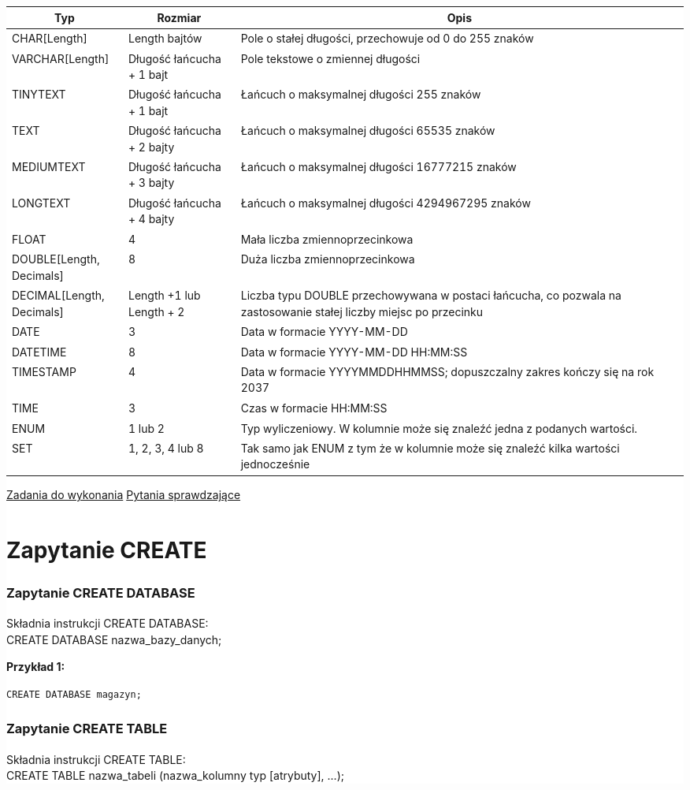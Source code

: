 |Typ|Rozmiar|Opis|
|---|---|---|
|CHAR[Length]|Length bajtów|Pole o stałej długości, przechowuje od 0 do 255 znaków|
|VARCHAR[Length]|Długość łańcucha + 1 bajt|Pole tekstowe o zmiennej długości|
|TINYTEXT|Długość łańcucha + 1 bajt|Łańcuch o maksymalnej długości 255 znaków|
|TEXT|Długość łańcucha + 2 bajty|Łańcuch o maksymalnej długości 65535 znaków|
|MEDIUMTEXT|Długość łańcucha + 3 bajty|Łańcuch o maksymalnej długości 16777215 znaków|
|LONGTEXT|Długość łańcucha + 4 bajty|Łańcuch o maksymalnej długości 4294967295 znaków|
|FLOAT|4|Mała liczba zmiennoprzecinkowa|
|DOUBLE[Length, Decimals]|8|Duża liczba zmiennoprzecinkowa|
|DECIMAL[Length, Decimals]|Length +1 lub Length + 2|Liczba typu DOUBLE przechowywana w postaci łańcucha, co pozwala na zastosowanie stałej liczby miejsc po przecinku|
|DATE|3|Data w formacie YYYY-MM-DD|
|DATETIME|8|Data w formacie YYYY-MM-DD HH:MM:SS|
|TIMESTAMP|4|Data w formacie YYYYMMDDHHMMSS; dopuszczalny zakres kończy się na rok 2037|
|TIME|3|Czas w formacie HH:MM:SS|
|ENUM|1 lub 2|Typ wyliczeniowy. W kolumnie może się znaleźć jedna z podanych wartości.|
|SET|1, 2, 3, 4 lub 8|Tak samo jak ENUM z tym że w kolumnie może się znaleźć kilka wartości jednocześnie|

[Zadania do wykonania](https://home.agh.edu.pl/~pamalino/programowanie/mysql/#collapseExample1) [Pytania sprawdzające](https://home.agh.edu.pl/~pamalino/programowanie/mysql/#collapseExample2)

# Zapytanie CREATE

  

### Zapytanie CREATE DATABASE

  
Składnia instrukcji CREATE DATABASE:  
CREATE DATABASE nazwa_bazy_danych;  
  
**Przykład 1:**  

```
CREATE DATABASE magazyn;
```

  

### Zapytanie CREATE TABLE

  

Składnia instrukcji CREATE TABLE:  
CREATE TABLE nazwa_tabeli (nazwa_kolumny typ [atrybuty], ...);  
